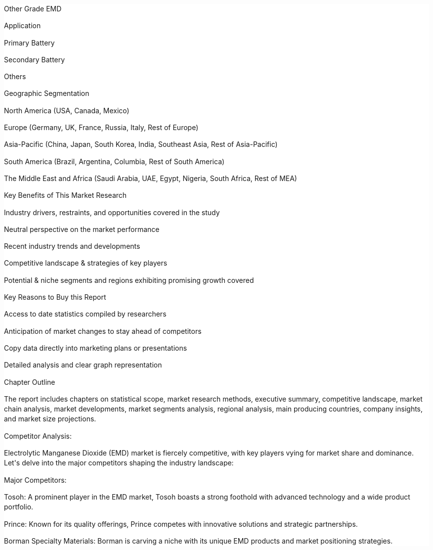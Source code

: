 Other Grade EMD

Application

Primary Battery

Secondary Battery

Others

Geographic Segmentation

North America (USA, Canada, Mexico)

Europe (Germany, UK, France, Russia, Italy, Rest of Europe)

Asia-Pacific (China, Japan, South Korea, India, Southeast Asia, Rest of Asia-Pacific)

South America (Brazil, Argentina, Columbia, Rest of South America)

The Middle East and Africa (Saudi Arabia, UAE, Egypt, Nigeria, South Africa, Rest of MEA)

Key Benefits of This Market Research

Industry drivers, restraints, and opportunities covered in the study

Neutral perspective on the market performance

Recent industry trends and developments

Competitive landscape & strategies of key players

Potential & niche segments and regions exhibiting promising growth covered

Key Reasons to Buy this Report

Access to date statistics compiled by researchers

Anticipation of market changes to stay ahead of competitors

Copy data directly into marketing plans or presentations

Detailed analysis and clear graph representation

Chapter Outline

The report includes chapters on statistical scope, market research methods, executive summary, competitive landscape, market chain analysis, market developments, market segments analysis, regional analysis, main producing countries, company insights, and market size projections.

Competitor Analysis:

Electrolytic Manganese Dioxide (EMD) market is fiercely competitive, with key players vying for market share and dominance. Let's delve into the major competitors shaping the industry landscape:

Major Competitors:

Tosoh: A prominent player in the EMD market, Tosoh boasts a strong foothold with advanced technology and a wide product portfolio.

Prince: Known for its quality offerings, Prince competes with innovative solutions and strategic partnerships.

Borman Specialty Materials: Borman is carving a niche with its unique EMD products and market positioning strategies.
